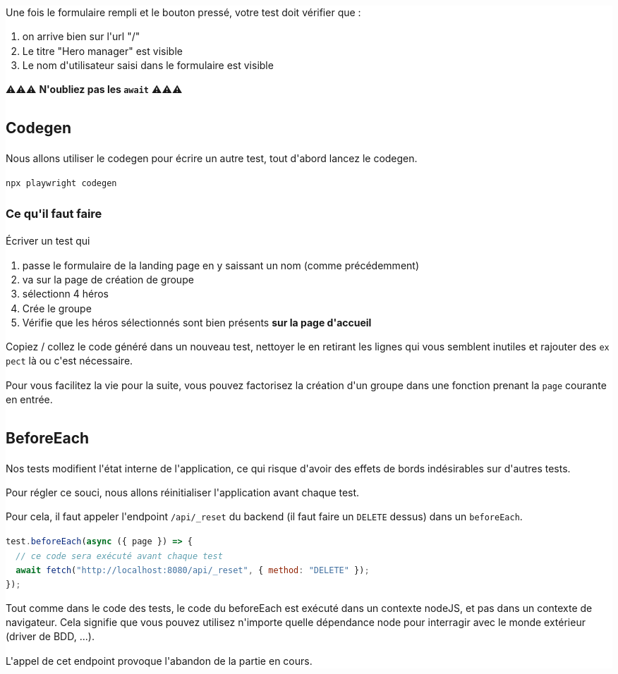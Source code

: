 Une fois le formulaire rempli et le bouton pressé, votre test doit vérifier que :

1. on arrive bien sur l'url "/"
2. Le titre "Hero manager" est visible
3. Le nom d'utilisateur saisi dans le formulaire est visible

⚠️⚠️⚠️
**N'oubliez pas les `await`**
⚠️⚠️⚠️

## Codegen

Nous allons utiliser le codegen pour écrire un autre test, tout d'abord lancez le codegen.

```sh
npx playwright codegen
```

### Ce qu'il faut faire

Écriver un test qui

1. passe le formulaire de la landing page en y saissant un nom (comme précédemment)
2. va sur la page de création de groupe
3. sélectionn 4 héros
4. Crée le groupe
5. Vérifie que les héros sélectionnés sont bien présents **sur la page d'accueil**

Copiez / collez le code généré dans un nouveau test, nettoyer le en retirant les lignes qui vous semblent inutiles et rajouter des `expect` là ou c'est nécessaire.

Pour vous facilitez la vie pour la suite, vous pouvez factorisez la création d'un groupe dans une fonction prenant la `page` courante en entrée.

## BeforeEach

Nos tests modifient l'état interne de l'application, ce qui risque d'avoir des effets de bords indésirables sur d'autres tests.

Pour régler ce souci, nous allons réinitialiser l'application avant chaque test.

Pour cela, il faut appeler l'endpoint `/api/_reset` du backend (il faut faire un `DELETE` dessus) dans un `beforeEach`.

```js
test.beforeEach(async ({ page }) => {
  // ce code sera exécuté avant chaque test
  await fetch("http://localhost:8080/api/_reset", { method: "DELETE" });
});
```

Tout comme dans le code des tests, le code du beforeEach est exécuté dans un contexte nodeJS, et pas dans un contexte de navigateur.
Cela signifie que vous pouvez utilisez n'importe quelle dépendance node pour interragir avec le monde extérieur (driver de BDD, ...).

L'appel de cet endpoint provoque l'abandon de la partie en cours.
